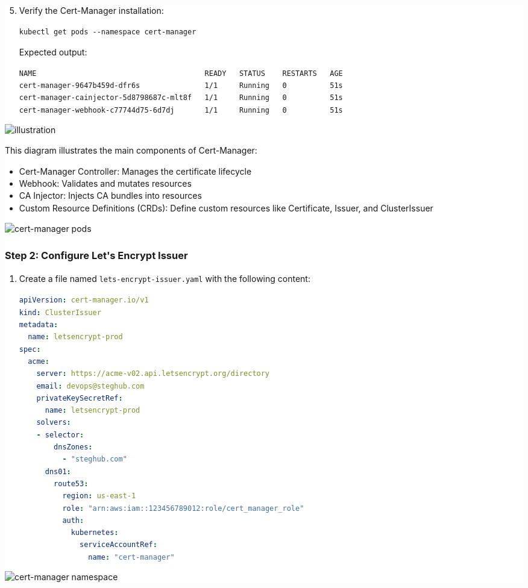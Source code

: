 
5. Verify the Cert-Manager installation:
   ```
   kubectl get pods --namespace cert-manager
   ```

   Expected output:
   ```
   NAME                                       READY   STATUS    RESTARTS   AGE
   cert-manager-9647b459d-dfr6s               1/1     Running   0          51s
   cert-manager-cainjector-5d8798687c-mlt8f   1/1     Running   0          51s
   cert-manager-webhook-c77744d75-6d7dj       1/1     Running   0          51s
   ```

![illustration](./images/svgviewer-output.svg)


This diagram illustrates the main components of Cert-Manager:

   - Cert-Manager Controller: Manages the certificate lifecycle
   - Webhook: Validates and mutates resources
   - CA Injector: Injects CA bundles into resources
   - Custom Resource Definitions (CRDs): Define custom resources like Certificate, Issuer, and ClusterIssuer


![cert-manager pods](./images/13.png)



### Step 2: Configure Let's Encrypt Issuer

1. Create a file named `lets-encrypt-issuer.yaml` with the following content:
   ```yaml
   apiVersion: cert-manager.io/v1
   kind: ClusterIssuer
   metadata:
     name: letsencrypt-prod
   spec:
     acme:
       server: https://acme-v02.api.letsencrypt.org/directory
       email: devops@steghub.com
       privateKeySecretRef:
         name: letsencrypt-prod
       solvers:
       - selector:
           dnsZones:
             - "steghub.com"
         dns01:
           route53:
             region: us-east-1
             role: "arn:aws:iam::123456789012:role/cert_manager_role"
             auth:
               kubernetes:
                 serviceAccountRef:
                   name: "cert-manager"
   ```
![cert-manager namespace](./images/14.png)

